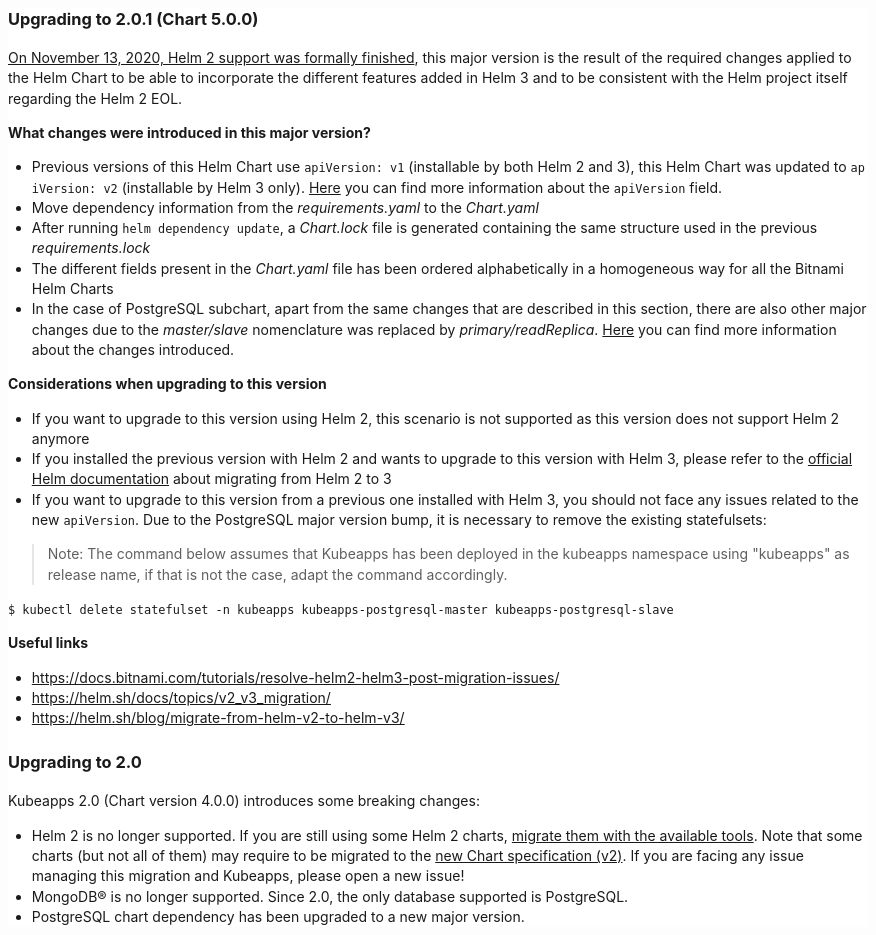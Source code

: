 ### Upgrading to 2.0.1 (Chart 5.0.0)

[On November 13, 2020, Helm 2 support was formally finished](https://github.com/helm/charts#status-of-the-project), this major version is the result of the required changes applied to the Helm Chart to be able to incorporate the different features added in Helm 3 and to be consistent with the Helm project itself regarding the Helm 2 EOL.

**What changes were introduced in this major version?**

- Previous versions of this Helm Chart use `apiVersion: v1` (installable by both Helm 2 and 3), this Helm Chart was updated to `apiVersion: v2` (installable by Helm 3 only). [Here](https://helm.sh/docs/topics/charts/#the-apiversion-field) you can find more information about the `apiVersion` field.
- Move dependency information from the _requirements.yaml_ to the _Chart.yaml_
- After running `helm dependency update`, a _Chart.lock_ file is generated containing the same structure used in the previous _requirements.lock_
- The different fields present in the _Chart.yaml_ file has been ordered alphabetically in a homogeneous way for all the Bitnami Helm Charts
- In the case of PostgreSQL subchart, apart from the same changes that are described in this section, there are also other major changes due to the _master/slave_ nomenclature was replaced by _primary/readReplica_. [Here](https://github.com/bitnami/charts/pull/4385) you can find more information about the changes introduced.

**Considerations when upgrading to this version**

- If you want to upgrade to this version using Helm 2, this scenario is not supported as this version does not support Helm 2 anymore
- If you installed the previous version with Helm 2 and wants to upgrade to this version with Helm 3, please refer to the [official Helm documentation](https://helm.sh/docs/topics/v2_v3_migration/#migration-use-cases) about migrating from Helm 2 to 3
- If you want to upgrade to this version from a previous one installed with Helm 3, you should not face any issues related to the new `apiVersion`. Due to the PostgreSQL major version bump, it is necessary to remove the existing statefulsets:

> Note: The command below assumes that Kubeapps has been deployed in the kubeapps namespace using "kubeapps" as release name, if that is not the case, adapt the command accordingly.

```console
$ kubectl delete statefulset -n kubeapps kubeapps-postgresql-master kubeapps-postgresql-slave
```

**Useful links**

- https://docs.bitnami.com/tutorials/resolve-helm2-helm3-post-migration-issues/
- https://helm.sh/docs/topics/v2_v3_migration/
- https://helm.sh/blog/migrate-from-helm-v2-to-helm-v3/

### Upgrading to 2.0

Kubeapps 2.0 (Chart version 4.0.0) introduces some breaking changes:

- Helm 2 is no longer supported. If you are still using some Helm 2 charts, [migrate them with the available tools](https://helm.sh/docs/topics/v2_v3_migration/). Note that some charts (but not all of them) may require to be migrated to the [new Chart specification (v2)](https://helm.sh/docs/topics/charts/#the-apiversion-field). If you are facing any issue managing this migration and Kubeapps, please open a new issue!
- MongoDB&reg; is no longer supported. Since 2.0, the only database supported is PostgreSQL.
- PostgreSQL chart dependency has been upgraded to a new major version.
